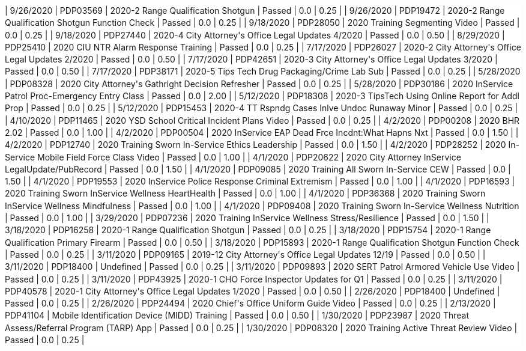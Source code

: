 | 9/26/2020 | PDP03569 | 2020-2 Range Qualification Shotgun | Passed | 0.0 | 0.25 |
| 9/26/2020 | PDP19472 | 2020-2 Range Qualification Shotgun Function Check | Passed | 0.0 | 0.25 |
| 9/18/2020 | PDP28050 | 2020 Training Segmenting Video | Passed | 0.0 | 0.25 |
| 9/18/2020 | PDP27440 | 2020-4 City Attorney's Office Legal Updates 4/2020 | Passed | 0.0 | 0.50 |
| 8/29/2020 | PDP25410 | 2020 CIU NTR Alarm Response Training | Passed | 0.0 | 0.25 |
| 7/17/2020 | PDP26027 | 2020-2 City Attorney's Office Legal Updates 2/2020 | Passed | 0.0 | 0.50 |
| 7/17/2020 | PDP42651 | 2020-3 City Attorney's Office Legal Updates 3/2020 | Passed | 0.0 | 0.50 |
| 7/17/2020 | PDP38171 | 2020-5 Tips  Tech Drug Packaging/Crime Lab Sub | Passed | 0.0 | 0.25 |
| 5/28/2020 | PDP08328 | 2020 City Attorney's Gathright Decision Refresher | Passed | 0.0 | 0.25 |
| 5/28/2020 | PDP30186 | 2020 InService Patrol Proc-Emergency Entry Class | Passed | 0.0 | 2.00 |
| 5/12/2020 | PDP18308 | 2020-3 TipsTech Using Online Report for Addl Prop | Passed | 0.0 | 0.25 |
| 5/12/2020 | PDP15453 | 2020-4 TT Rspndg Cases Inlve Undoc Runaway Minor | Passed | 0.0 | 0.25 |
| 4/10/2020 | PDP11465 | 2020 YSD School Critical Incident Plans Video | Passed | 0.0 | 0.25 |
| 4/2/2020 | PDP00208 | 2020 BHR 2.02 | Passed | 0.0 | 1.00 |
| 4/2/2020 | PDP00504 | 2020 InService EAP Dead Frce Incdnt:What Hapns Nxt | Passed | 0.0 | 1.50 |
| 4/2/2020 | PDP12740 | 2020 Training Sworn In-Service Ethics  Leadership | Passed | 0.0 | 1.50 |
| 4/2/2020 | PDP28252 | 2020 In-Service Mobile Field Force Class Video | Passed | 0.0 | 1.00 |
| 4/1/2020 | PDP20622 | 2020 City Attorney InService LegalUpdate/PubRecord | Passed | 0.0 | 1.50 |
| 4/1/2020 | PDP09085 | 2020 Training All Sworn In-Service CEW | Passed | 0.0 | 1.50 |
| 4/1/2020 | PDP19553 | 2020 InService Police Response Criminal Extremism | Passed | 0.0 | 1.00 |
| 4/1/2020 | PDP16593 | 2020 Training Sworn InService Wellness HeartHealth | Passed | 0.0 | 1.00 |
| 4/1/2020 | PDP36368 | 2020 Training Sworn InService Wellness Mindfulness | Passed | 0.0 | 1.00 |
| 4/1/2020 | PDP09408 | 2020 Training Sworn In-Service Wellness Nutrition | Passed | 0.0 | 1.00 |
| 3/29/2020 | PDP07236 | 2020 Training InService Wellness Stress/Resilience | Passed | 0.0 | 1.50 |
| 3/18/2020 | PDP16258 | 2020-1 Range Qualification Shotgun | Passed | 0.0 | 0.25 |
| 3/18/2020 | PDP15754 | 2020-1 Range Qualification Primary Firearm | Passed | 0.0 | 0.50 |
| 3/18/2020 | PDP15893 | 2020-1 Range Qualification Shotgun Function Check | Passed | 0.0 | 0.25 |
| 3/11/2020 | PDP09165 | 2019-12 City Attorney's Office Legal Updates 12/19 | Passed | 0.0 | 0.50 |
| 3/11/2020 | PDP18400 | Undefined | Passed | 0.0 | 0.25 |
| 3/11/2020 | PDP09893 | 2020 SERT Patrol Armored Vehicle Use Video | Passed | 0.0 | 0.25 |
| 3/11/2020 | PDP43925 | 2020-1 CHO Force Inspector Updates for Q1 | Passed | 0.0 | 0.25 |
| 3/11/2020 | PDP40578 | 2020-1 City Attorney's Office Legal Updates 1/2020 | Passed | 0.0 | 0.50 |
| 2/26/2020 | PDP18400 | Undefined | Passed | 0.0 | 0.25 |
| 2/26/2020 | PDP24494 | 2020 Chief's Office Uniform Guide Video | Passed | 0.0 | 0.25 |
| 2/13/2020 | PDP41104 | Mobile Identification Device (MIDD) Training | Passed | 0.0 | 0.50 |
| 1/30/2020 | PDP23987 | 2020 Threat Assess/Referral Program (TARP) App | Passed | 0.0 | 0.25 |
| 1/30/2020 | PDP08320 | 2020 Training Active Threat Review Video | Passed | 0.0 | 0.25 |